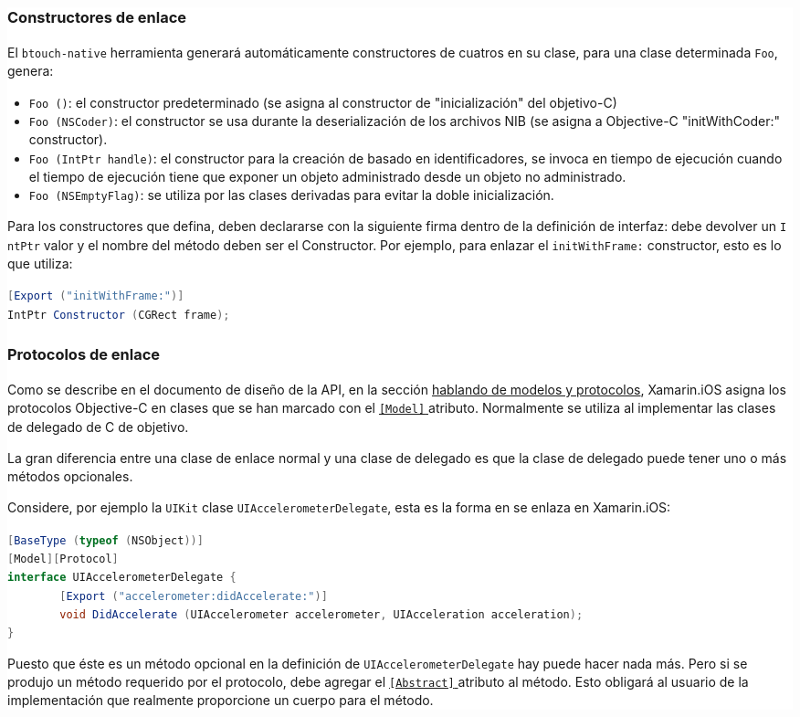 <a name="Binding_Constructors" />

### <a name="binding-constructors"></a>Constructores de enlace

El `btouch-native` herramienta generará automáticamente constructores de cuatros en su clase, para una clase determinada `Foo`, genera:

-  `Foo ()`: el constructor predeterminado (se asigna al constructor de "inicialización" del objetivo-C)
-  `Foo (NSCoder)`: el constructor se usa durante la deserialización de los archivos NIB (se asigna a Objective-C "initWithCoder:" constructor).
-  `Foo (IntPtr handle)`: el constructor para la creación de basado en identificadores, se invoca en tiempo de ejecución cuando el tiempo de ejecución tiene que exponer un objeto administrado desde un objeto no administrado.
-  `Foo (NSEmptyFlag)`: se utiliza por las clases derivadas para evitar la doble inicialización.

Para los constructores que defina, deben declararse con la siguiente firma dentro de la definición de interfaz: debe devolver un `IntPtr` valor y el nombre del método deben ser el Constructor. Por ejemplo, para enlazar el `initWithFrame:` constructor, esto es lo que utiliza:

```csharp
[Export ("initWithFrame:")]
IntPtr Constructor (CGRect frame);
```

<a name="Binding_Protocols" />

### <a name="binding-protocols"></a>Protocolos de enlace

Como se describe en el documento de diseño de la API, en la sección [hablando de modelos y protocolos](~/ios/internals/api-design/index.md#Models), Xamarin.iOS asigna los protocolos Objective-C en clases que se han marcado con el [ `[Model]` ](~/cross-platform/macios/binding/binding-types-reference.md#ModelAttribute) atributo. Normalmente se utiliza al implementar las clases de delegado de C de objetivo.

La gran diferencia entre una clase de enlace normal y una clase de delegado es que la clase de delegado puede tener uno o más métodos opcionales.

Considere, por ejemplo la `UIKit` clase `UIAccelerometerDelegate`, esta es la forma en se enlaza en Xamarin.iOS:

```csharp
[BaseType (typeof (NSObject))]
[Model][Protocol]
interface UIAccelerometerDelegate {
        [Export ("accelerometer:didAccelerate:")]
        void DidAccelerate (UIAccelerometer accelerometer, UIAcceleration acceleration);
}
```

Puesto que éste es un método opcional en la definición de `UIAccelerometerDelegate` hay puede hacer nada más. Pero si se produjo un método requerido por el protocolo, debe agregar el [ `[Abstract]` ](~/cross-platform/macios/binding/binding-types-reference.md#AbstractAttribute) atributo al método. Esto obligará al usuario de la implementación que realmente proporcione un cuerpo para el método.
